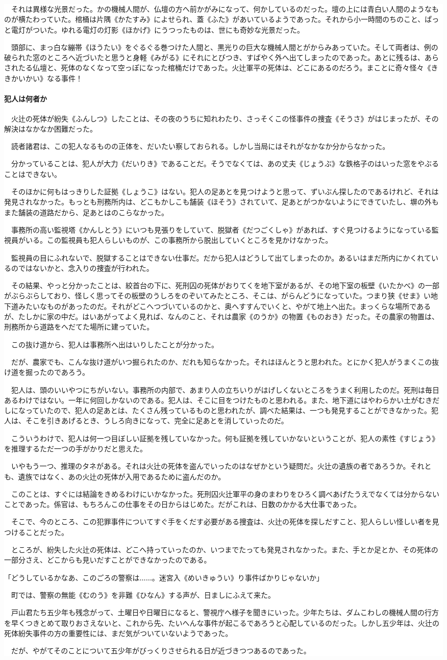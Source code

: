 　それは異様な光景だった。かの機械人間が、仏壇の方へ前かがみになって、何かしているのだった。壇の上には青白い人間のようなものが横たわっていた。棺桶は片隅《かたすみ》によせられ、蓋《ふた》があいているようであった。それから小一時間のちのこと、ぱっと電灯がついた。ゆれる電灯の灯影《ほかげ》にうつったものは、世にも奇妙な光景だった。

　頭部に、まっ白な繃帯《ほうたい》をぐるぐる巻つけた人間と、黒光りの巨大な機械人間とがからみあっていた。そして両者は、例の破られた窓のところへ近づいたと思うと身軽《みがる》にそれにとびつき、すばやく外へ出てしまったのであった。あとに残るは、あらされたる仏壇と、死体のなくなって空っぽになった棺桶だけであった。火辻軍平の死体は、どこにあるのだろう。まことに奇々怪々《ききかいかい》なる事件！





#### 犯人は何者か






　火辻の死体が紛失《ふんしつ》したことは、その夜のうちに知れわたり、さっそくこの怪事件の捜査《そうさ》がはじまったが、その解決はなかなか困難だった。

　読者諸君は、この犯人なるものの正体を、だいたい察しておられる。しかし当局にはそれがなかなか分からなかった。

　分かっていることは、犯人が大力《だいりき》であることだ。そうでなくては、あの丈夫《じょうぶ》な鉄格子のはいった窓をやぶることはできない。

　そのほかに何もはっきりした証拠《しょうこ》はない。犯人の足あとを見つけようと思って、ずいぶん探したのであるけれど、それは発見されなかった。もっとも刑務所内は、どこもかしこも舗装《ほそう》されていて、足あとがつかないようにできていたし、塀の外もまた舗装の道路だから、足あとはのこらなかった。

　事務所の高い監視塔《かんしとう》にいつも見張りをしていて、脱獄者《だつごくしゃ》があれば、すぐ見つけるようになっている監視員がいる。この監視員も犯人らしいものが、この事務所から脱出していくところを見かけなかった。

　監視員の目にふれないで、脱獄することはできない仕事だ。だから犯人はどうして出てしまったのか。あるいはまだ所内にかくれているのではないかと、念入りの捜査が行われた。

　その結果、やっと分かったことは、絞首台の下に、死刑囚の死体がおりてくを地下室があるが、その地下室の板壁《いたかべ》の一部がぶらぶらしており、怪しく思ってその板壁のうしろをのぞいてみたところ、そこは、がらんどうになっていた。つまり狭《せま》い地下道みたいなものがあったのだ。それがどこへつづいているのかと、奥へすすんでいくと、やがて地上へ出た。まっくらな場所であるが、たしかに家の中だ。はいあがってよく見れば、なんのこと、それは農家《のうか》の物置《ものおき》だった。その農家の物置は、刑務所から道路をへだてた場所に建っていた。

　この抜け道から、犯人は事務所へ出はいりしたことが分かった。

　だが、農家でも、こんな抜け道がいつ掘られたのか、だれも知らなかった。それはほんとうと思われた。とにかく犯人がうまくこの抜け道を掘ったのであろう。

　犯人は、頭のいいやつにちがいない。事務所の内部で、あまり人の立ちいりがはげしくないところをうまく利用したのだ。死刑は毎日あるわけではない。一年に何回しかないのである。犯人は、そこに目をつけたものと思われる。また、地下道にはやわらかい土がむきだしになっていたので、犯人の足あとは、たくさん残っているものと思われたが、調べた結果は、一つも発見することができなかった。犯人は、そこを引きあげるとき、うしろ向きになって、完全に足あとを消していったのだ。

　こういうわけで、犯人は何一つ目ぼしい証拠を残していなかった。何も証拠を残していかないということが、犯人の素性《すじょう》を推理するただ一つの手がかりだと思えた。

　いやもう一つ、推理のタネがある。それは火辻の死体を盗んでいったのはなぜかという疑問だ。火辻の遺族の者であろうか。それとも、遺族ではなく、あの火辻の死体が入用であるために盗んだのか。

　このことは、すぐには結論をきめるわけにいかなかった。死刑囚火辻軍平の身のまわりをひろく調べあげたうえでなくては分からないことであった。係官は、もちろんこの仕事をその日からはじめた。だがこれは、日数のかかる大仕事であった。

　そこで、今のところ、この犯罪事件についてすぐ手をくだす必要がある捜査は、火辻の死体を探しだすこと、犯人らしい怪しい者を見つけることだった。

　ところが、紛失した火辻の死体は、どこへ持っていったのか、いつまでたっても発見されなかった。また、手とか足とか、その死体の一部分さえ、どこからも見いだすことができなかったのである。

「どうしているかなあ、このごろの警察は……。迷宮入《めいきゅうい》り事件ばかりじゃないか」

　町では、警察の無能《むのう》を非難《ひなん》する声が、日ましにふえて来た。

　戸山君たち五少年も残念がって、土曜日や日曜日になると、警視庁へ様子を聞きにいった。少年たちは、ダムこわしの機械人間の行方を早くつきとめて取りおさえないと、これから先、たいへんな事件が起こるであろうと心配しているのだった。しかし五少年は、火辻の死体紛失事件の方の重要性には、まだ気がついていないようであった。

　だが、やがてそのことについて五少年がびっくりさせられる日が近づきつつあるのであった。



